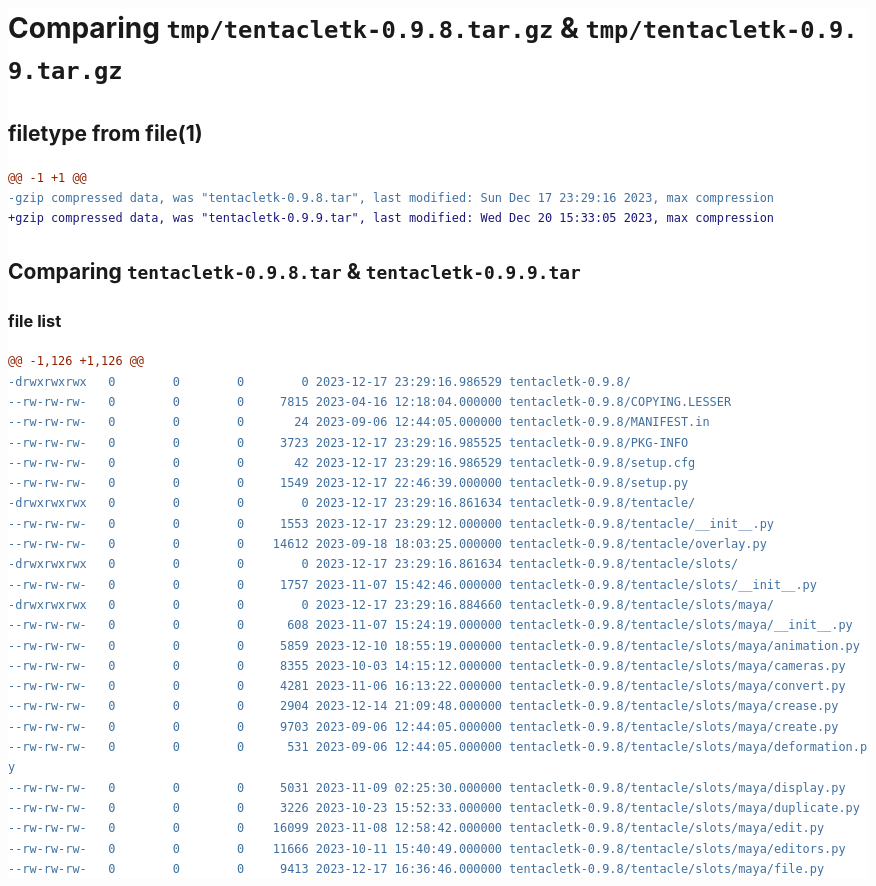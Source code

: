 # Comparing `tmp/tentacletk-0.9.8.tar.gz` & `tmp/tentacletk-0.9.9.tar.gz`

## filetype from file(1)

```diff
@@ -1 +1 @@
-gzip compressed data, was "tentacletk-0.9.8.tar", last modified: Sun Dec 17 23:29:16 2023, max compression
+gzip compressed data, was "tentacletk-0.9.9.tar", last modified: Wed Dec 20 15:33:05 2023, max compression
```

## Comparing `tentacletk-0.9.8.tar` & `tentacletk-0.9.9.tar`

### file list

```diff
@@ -1,126 +1,126 @@
-drwxrwxrwx   0        0        0        0 2023-12-17 23:29:16.986529 tentacletk-0.9.8/
--rw-rw-rw-   0        0        0     7815 2023-04-16 12:18:04.000000 tentacletk-0.9.8/COPYING.LESSER
--rw-rw-rw-   0        0        0       24 2023-09-06 12:44:05.000000 tentacletk-0.9.8/MANIFEST.in
--rw-rw-rw-   0        0        0     3723 2023-12-17 23:29:16.985525 tentacletk-0.9.8/PKG-INFO
--rw-rw-rw-   0        0        0       42 2023-12-17 23:29:16.986529 tentacletk-0.9.8/setup.cfg
--rw-rw-rw-   0        0        0     1549 2023-12-17 22:46:39.000000 tentacletk-0.9.8/setup.py
-drwxrwxrwx   0        0        0        0 2023-12-17 23:29:16.861634 tentacletk-0.9.8/tentacle/
--rw-rw-rw-   0        0        0     1553 2023-12-17 23:29:12.000000 tentacletk-0.9.8/tentacle/__init__.py
--rw-rw-rw-   0        0        0    14612 2023-09-18 18:03:25.000000 tentacletk-0.9.8/tentacle/overlay.py
-drwxrwxrwx   0        0        0        0 2023-12-17 23:29:16.861634 tentacletk-0.9.8/tentacle/slots/
--rw-rw-rw-   0        0        0     1757 2023-11-07 15:42:46.000000 tentacletk-0.9.8/tentacle/slots/__init__.py
-drwxrwxrwx   0        0        0        0 2023-12-17 23:29:16.884660 tentacletk-0.9.8/tentacle/slots/maya/
--rw-rw-rw-   0        0        0      608 2023-11-07 15:24:19.000000 tentacletk-0.9.8/tentacle/slots/maya/__init__.py
--rw-rw-rw-   0        0        0     5859 2023-12-10 18:55:19.000000 tentacletk-0.9.8/tentacle/slots/maya/animation.py
--rw-rw-rw-   0        0        0     8355 2023-10-03 14:15:12.000000 tentacletk-0.9.8/tentacle/slots/maya/cameras.py
--rw-rw-rw-   0        0        0     4281 2023-11-06 16:13:22.000000 tentacletk-0.9.8/tentacle/slots/maya/convert.py
--rw-rw-rw-   0        0        0     2904 2023-12-14 21:09:48.000000 tentacletk-0.9.8/tentacle/slots/maya/crease.py
--rw-rw-rw-   0        0        0     9703 2023-09-06 12:44:05.000000 tentacletk-0.9.8/tentacle/slots/maya/create.py
--rw-rw-rw-   0        0        0      531 2023-09-06 12:44:05.000000 tentacletk-0.9.8/tentacle/slots/maya/deformation.py
--rw-rw-rw-   0        0        0     5031 2023-11-09 02:25:30.000000 tentacletk-0.9.8/tentacle/slots/maya/display.py
--rw-rw-rw-   0        0        0     3226 2023-10-23 15:52:33.000000 tentacletk-0.9.8/tentacle/slots/maya/duplicate.py
--rw-rw-rw-   0        0        0    16099 2023-11-08 12:58:42.000000 tentacletk-0.9.8/tentacle/slots/maya/edit.py
--rw-rw-rw-   0        0        0    11666 2023-10-11 15:40:49.000000 tentacletk-0.9.8/tentacle/slots/maya/editors.py
--rw-rw-rw-   0        0        0     9413 2023-12-17 16:36:46.000000 tentacletk-0.9.8/tentacle/slots/maya/file.py
```
